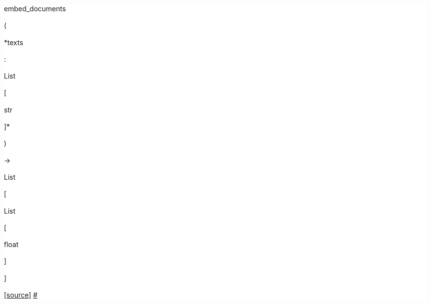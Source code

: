 




 embed_documents
 


 (
 
*texts
 



 :
 





 List
 


 [
 


 str
 


 ]*

 )
 


 →
 


 List
 


 [
 


 List
 


 [
 


 float
 


 ]
 



 ]
 



[[source]](../../_modules/langchain/embeddings/self_hosted#SelfHostedEmbeddings.embed_documents)
[#](#langchain.embeddings.SelfHostedEmbeddings.embed_documents "Permalink to this definition") 
